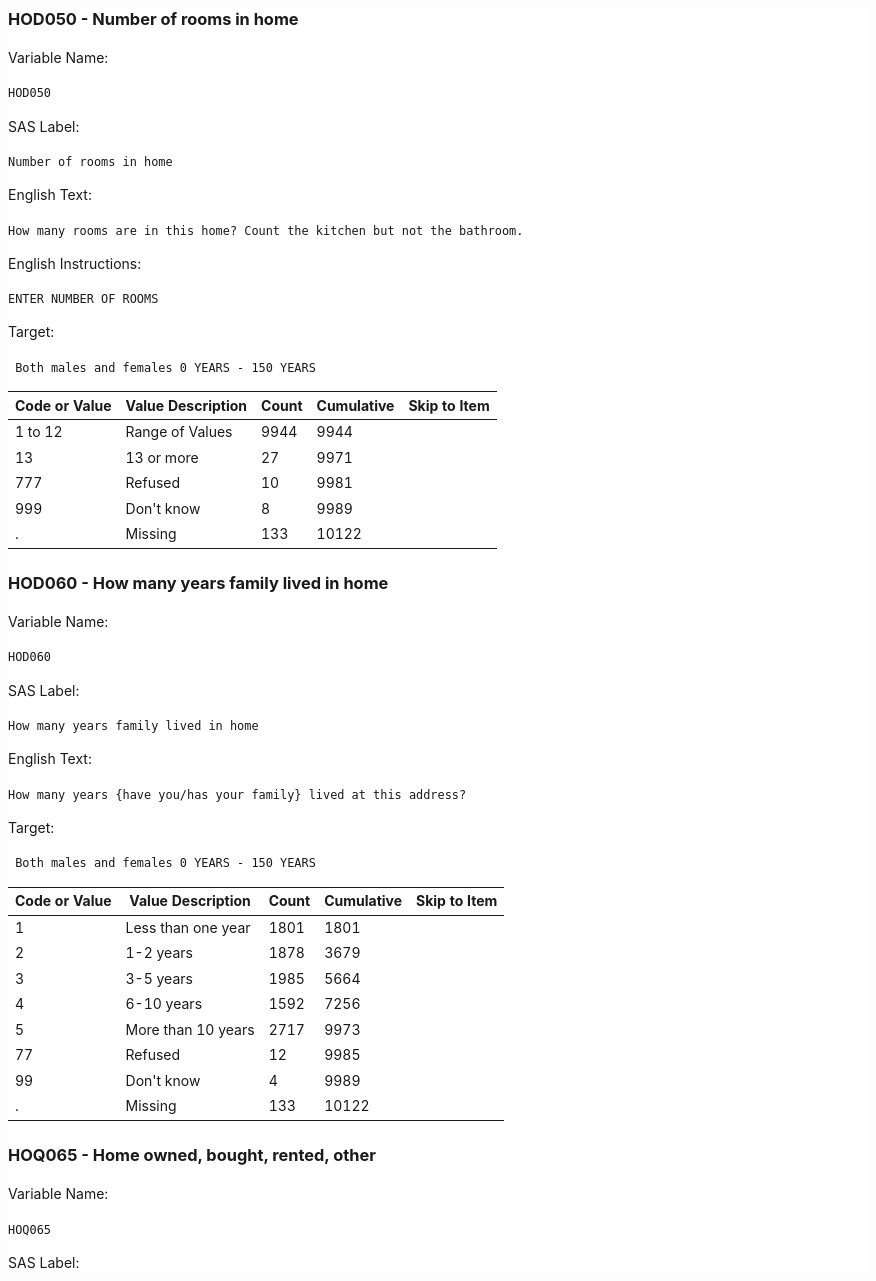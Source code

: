 ### HOD050 - Number of rooms in home

Variable Name:

    HOD050
SAS Label:

    Number of rooms in home
English Text:

    How many rooms are in this home? Count the kitchen but not the bathroom.
English Instructions:

    ENTER NUMBER OF ROOMS
Target:

     Both males and females 0 YEARS - 150 YEARS
Code or Value | Value Description | Count | Cumulative | Skip to Item  
---|---|---|---|---  
1 to 12 | Range of Values | 9944 | 9944 |   
13 | 13 or more | 27 | 9971 |   
777 | Refused | 10 | 9981 |   
999 | Don't know | 8 | 9989 |   
. | Missing | 133 | 10122 |   
  
### HOD060 - How many years family lived in home

Variable Name:

    HOD060
SAS Label:

    How many years family lived in home
English Text:

    How many years {have you/has your family} lived at this address?
Target:

     Both males and females 0 YEARS - 150 YEARS
Code or Value | Value Description | Count | Cumulative | Skip to Item  
---|---|---|---|---  
1 | Less than one year | 1801 | 1801 |   
2 | 1-2 years | 1878 | 3679 |   
3 | 3-5 years | 1985 | 5664 |   
4 | 6-10 years | 1592 | 7256 |   
5 | More than 10 years | 2717 | 9973 |   
77 | Refused | 12 | 9985 |   
99 | Don't know | 4 | 9989 |   
. | Missing | 133 | 10122 |   
  
### HOQ065 - Home owned, bought, rented, other

Variable Name:

    HOQ065
SAS Label:
